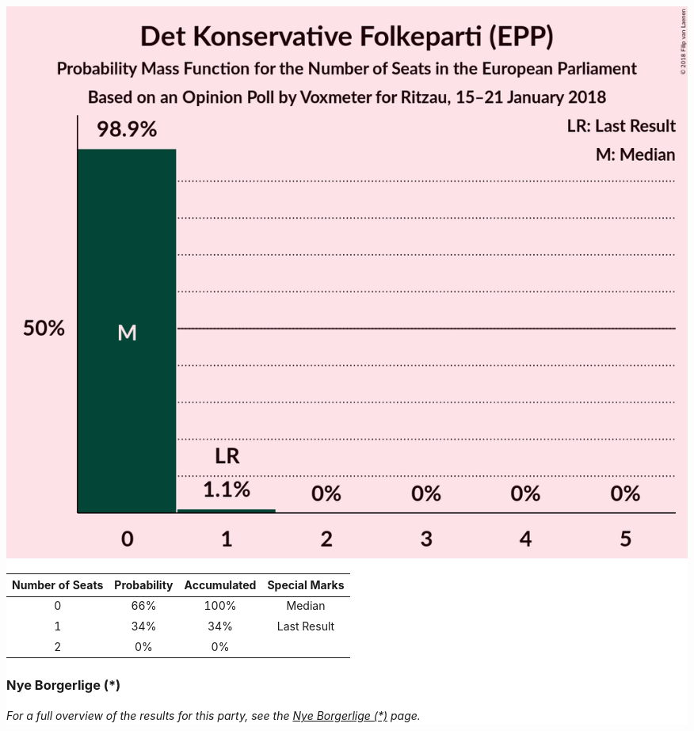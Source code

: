 ![Graph with seats probability mass function not yet produced](2018-01-21-Voxmeter-seats-pmf-detkonservativefolkepartiepp.png "Seats Probability Mass Function")

| Number of Seats | Probability | Accumulated | Special Marks |
|:---------------:|:-----------:|:-----------:|:-------------:|
| 0 | 66% | 100% | Median |
| 1 | 34% | 34% | Last Result |
| 2 | 0% | 0% |  |

### Nye Borgerlige (*)

*For a full overview of the results for this party, see the [Nye Borgerlige (*)](party-nyeborgerlige.html) page.*
